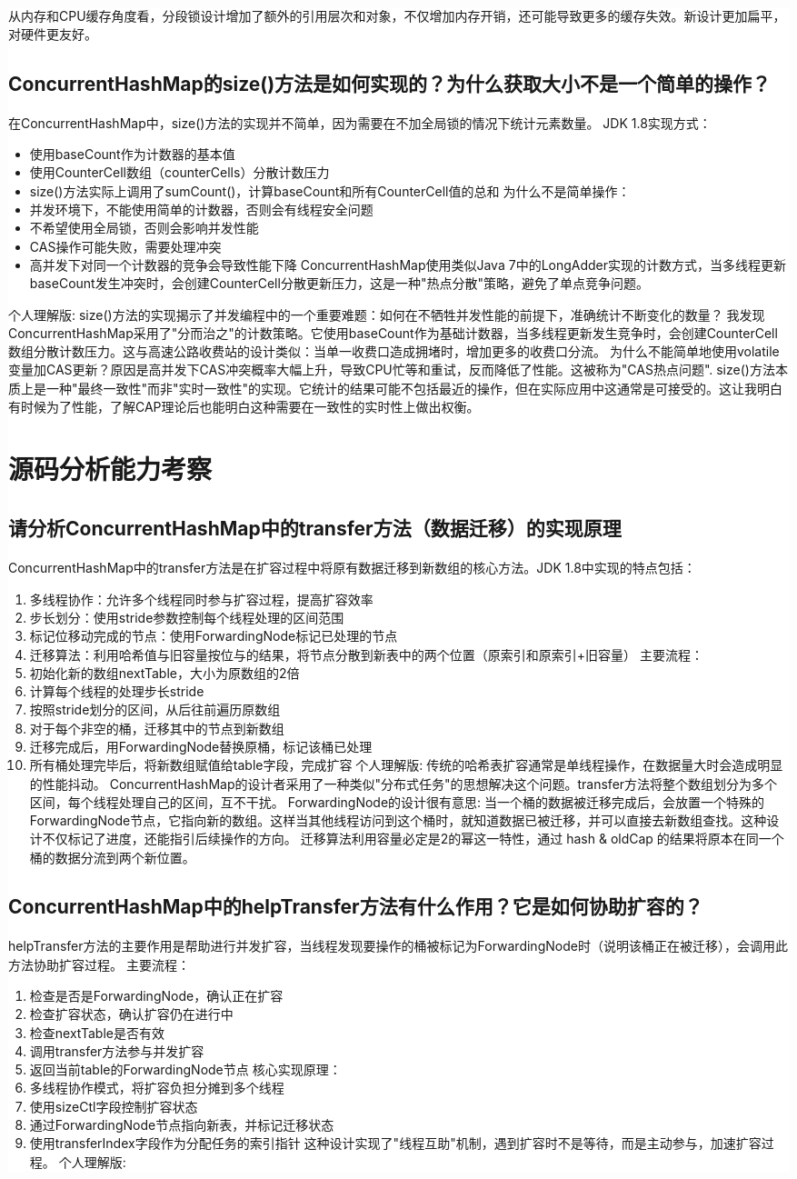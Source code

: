 从内存和CPU缓存角度看，分段锁设计增加了额外的引用层次和对象，不仅增加内存开销，还可能导致更多的缓存失效。新设计更加扁平，对硬件更友好。
## ConcurrentHashMap的size()方法是如何实现的？为什么获取大小不是一个简单的操作？
在ConcurrentHashMap中，size()方法的实现并不简单，因为需要在不加全局锁的情况下统计元素数量。
JDK 1.8实现方式：
- 使用baseCount作为计数器的基本值
- 使用CounterCell数组（counterCells）分散计数压力
- size()方法实际上调用了sumCount()，计算baseCount和所有CounterCell值的总和
为什么不是简单操作：
- 并发环境下，不能使用简单的计数器，否则会有线程安全问题
- 不希望使用全局锁，否则会影响并发性能
- CAS操作可能失败，需要处理冲突
- 高并发下对同一个计数器的竞争会导致性能下降
ConcurrentHashMap使用类似Java 7中的LongAdder实现的计数方式，当多线程更新baseCount发生冲突时，会创建CounterCell分散更新压力，这是一种"热点分散"策略，避免了单点竞争问题。

个人理解版:
size()方法的实现揭示了并发编程中的一个重要难题：如何在不牺牲并发性能的前提下，准确统计不断变化的数量？
我发现ConcurrentHashMap采用了"分而治之"的计数策略。它使用baseCount作为基础计数器，当多线程更新发生竞争时，会创建CounterCell数组分散计数压力。这与高速公路收费站的设计类似：当单一收费口造成拥堵时，增加更多的收费口分流。
为什么不能简单地使用volatile变量加CAS更新？原因是高并发下CAS冲突概率大幅上升，导致CPU忙等和重试，反而降低了性能。这被称为"CAS热点问题".
size()方法本质上是一种"最终一致性"而非"实时一致性"的实现。它统计的结果可能不包括最近的操作，但在实际应用中这通常是可接受的。这让我明白有时候为了性能，了解CAP理论后也能明白这种需要在一致性的实时性上做出权衡。


# 源码分析能力考察
## 请分析ConcurrentHashMap中的transfer方法（数据迁移）的实现原理
ConcurrentHashMap中的transfer方法是在扩容过程中将原有数据迁移到新数组的核心方法。JDK 1.8中实现的特点包括：
1. 多线程协作：允许多个线程同时参与扩容过程，提高扩容效率
2. 步长划分：使用stride参数控制每个线程处理的区间范围
3. 标记位移动完成的节点：使用ForwardingNode标记已处理的节点
4. 迁移算法：利用哈希值与旧容量按位与的结果，将节点分散到新表中的两个位置（原索引和原索引+旧容量）
主要流程：
1. 初始化新的数组nextTable，大小为原数组的2倍
2. 计算每个线程的处理步长stride
3. 按照stride划分的区间，从后往前遍历原数组
4. 对于每个非空的桶，迁移其中的节点到新数组
5. 迁移完成后，用ForwardingNode替换原桶，标记该桶已处理
6. 所有桶处理完毕后，将新数组赋值给table字段，完成扩容
个人理解版:
传统的哈希表扩容通常是单线程操作，在数据量大时会造成明显的性能抖动。
ConcurrentHashMap的设计者采用了一种类似"分布式任务"的思想解决这个问题。transfer方法将整个数组划分为多个区间，每个线程处理自己的区间，互不干扰。
ForwardingNode的设计很有意思:
 当一个桶的数据被迁移完成后，会放置一个特殊的ForwardingNode节点，它指向新的数组。这样当其他线程访问到这个桶时，就知道数据已被迁移，并可以直接去新数组查找。这种设计不仅标记了进度，还能指引后续操作的方向。
迁移算法利用容量必定是2的幂这一特性，通过 hash & oldCap 的结果将原本在同一个桶的数据分流到两个新位置。
## ConcurrentHashMap中的helpTransfer方法有什么作用？它是如何协助扩容的？
helpTransfer方法的主要作用是帮助进行并发扩容，当线程发现要操作的桶被标记为ForwardingNode时（说明该桶正在被迁移），会调用此方法协助扩容过程。
主要流程：
1. 检查是否是ForwardingNode，确认正在扩容
2. 检查扩容状态，确认扩容仍在进行中
3. 检查nextTable是否有效
4. 调用transfer方法参与并发扩容
5. 返回当前table的ForwardingNode节点
核心实现原理：
1. 多线程协作模式，将扩容负担分摊到多个线程
2. 使用sizeCtl字段控制扩容状态
3. 通过ForwardingNode节点指向新表，并标记迁移状态
4. 使用transferIndex字段作为分配任务的索引指针
这种设计实现了"线程互助"机制，遇到扩容时不是等待，而是主动参与，加速扩容过程。
个人理解版: